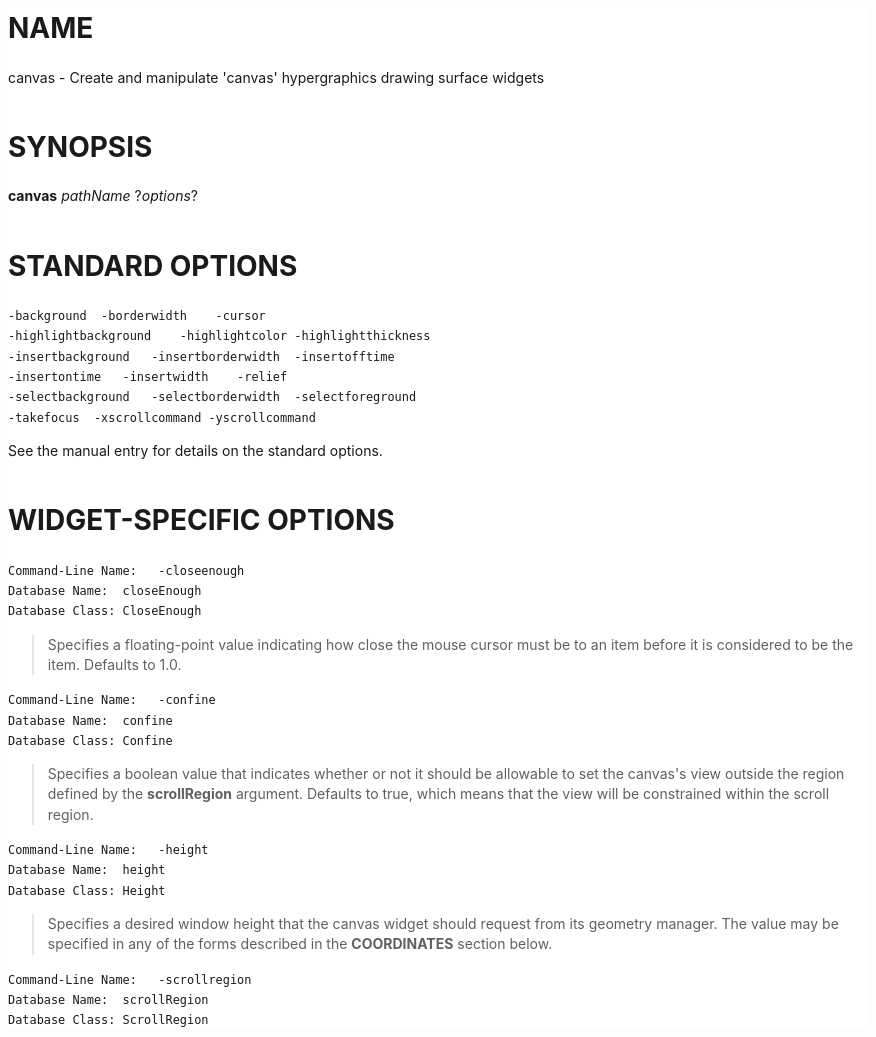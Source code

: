 # NAME

canvas - Create and manipulate \'canvas\' hypergraphics drawing surface
widgets

# SYNOPSIS

**canvas** *pathName* ?*options*?

# STANDARD OPTIONS

    -background  -borderwidth    -cursor
    -highlightbackground    -highlightcolor -highlightthickness
    -insertbackground   -insertborderwidth  -insertofftime
    -insertontime   -insertwidth    -relief
    -selectbackground   -selectborderwidth  -selectforeground
    -takefocus  -xscrollcommand -yscrollcommand

See the manual entry for details on the standard options.

# WIDGET-SPECIFIC OPTIONS

    Command-Line Name:   -closeenough
    Database Name:  closeEnough
    Database Class: CloseEnough

> Specifies a floating-point value indicating how close the mouse cursor
> must be to an item before it is considered to be the item. Defaults to
> 1.0.

    Command-Line Name:   -confine
    Database Name:  confine
    Database Class: Confine

> Specifies a boolean value that indicates whether or not it should be
> allowable to set the canvas\'s view outside the region defined by the
> **scrollRegion** argument. Defaults to true, which means that the view
> will be constrained within the scroll region.

    Command-Line Name:   -height
    Database Name:  height
    Database Class: Height

> Specifies a desired window height that the canvas widget should
> request from its geometry manager. The value may be specified in any
> of the forms described in the **COORDINATES** section below.

    Command-Line Name:   -scrollregion
    Database Name:  scrollRegion
    Database Class: ScrollRegion
